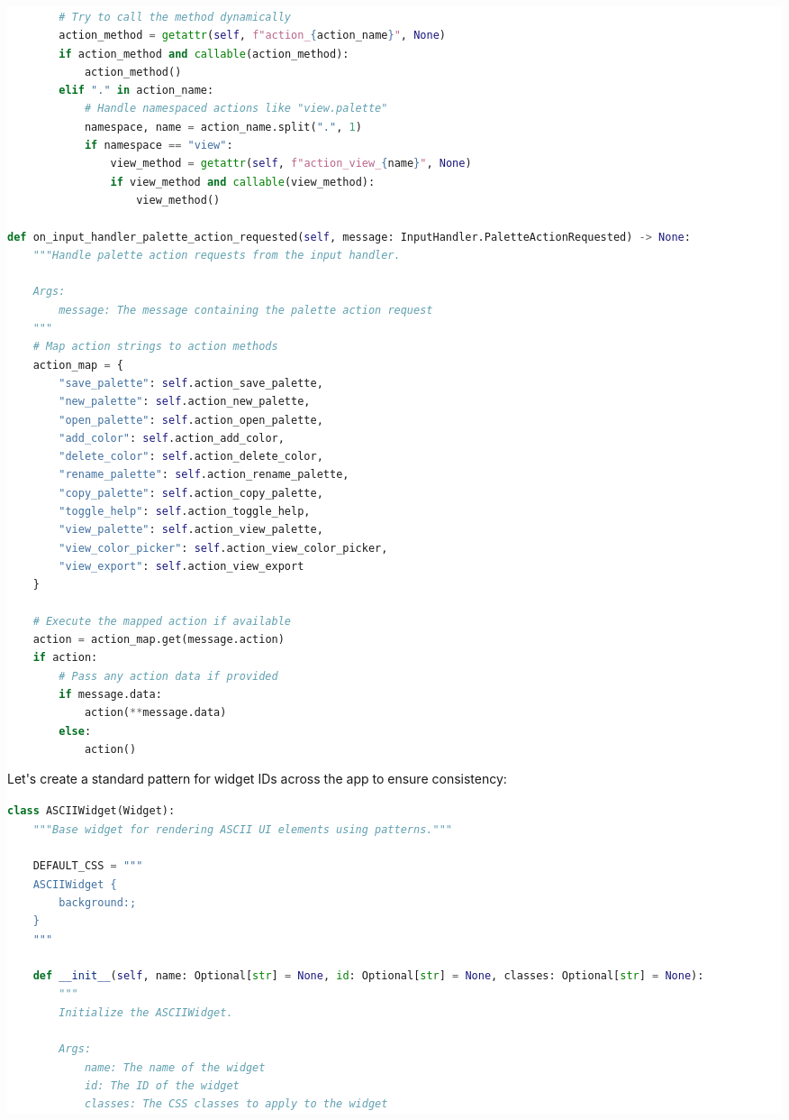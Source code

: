 ```python:src/main.py
        # Try to call the method dynamically
        action_method = getattr(self, f"action_{action_name}", None)
        if action_method and callable(action_method):
            action_method()
        elif "." in action_name:
            # Handle namespaced actions like "view.palette"
            namespace, name = action_name.split(".", 1)
            if namespace == "view":
                view_method = getattr(self, f"action_view_{name}", None)
                if view_method and callable(view_method):
                    view_method()

def on_input_handler_palette_action_requested(self, message: InputHandler.PaletteActionRequested) -> None:
    """Handle palette action requests from the input handler.
    
    Args:
        message: The message containing the palette action request
    """
    # Map action strings to action methods
    action_map = {
        "save_palette": self.action_save_palette,
        "new_palette": self.action_new_palette,
        "open_palette": self.action_open_palette,
        "add_color": self.action_add_color,
        "delete_color": self.action_delete_color,
        "rename_palette": self.action_rename_palette,
        "copy_palette": self.action_copy_palette,
        "toggle_help": self.action_toggle_help,
        "view_palette": self.action_view_palette,
        "view_color_picker": self.action_view_color_picker,
        "view_export": self.action_view_export
    }
    
    # Execute the mapped action if available
    action = action_map.get(message.action)
    if action:
        # Pass any action data if provided
        if message.data:
            action(**message.data)
        else:
            action()
```
Let's create a standard pattern for widget IDs across the app to ensure consistency:

```python:src/widgets/ascii_widget.py
class ASCIIWidget(Widget):
    """Base widget for rendering ASCII UI elements using patterns."""

    DEFAULT_CSS = """
    ASCIIWidget {
        background:;
    }
    """

    def __init__(self, name: Optional[str] = None, id: Optional[str] = None, classes: Optional[str] = None):
        """
        Initialize the ASCIIWidget.

        Args:
            name: The name of the widget
            id: The ID of the widget
            classes: The CSS classes to apply to the widget
```